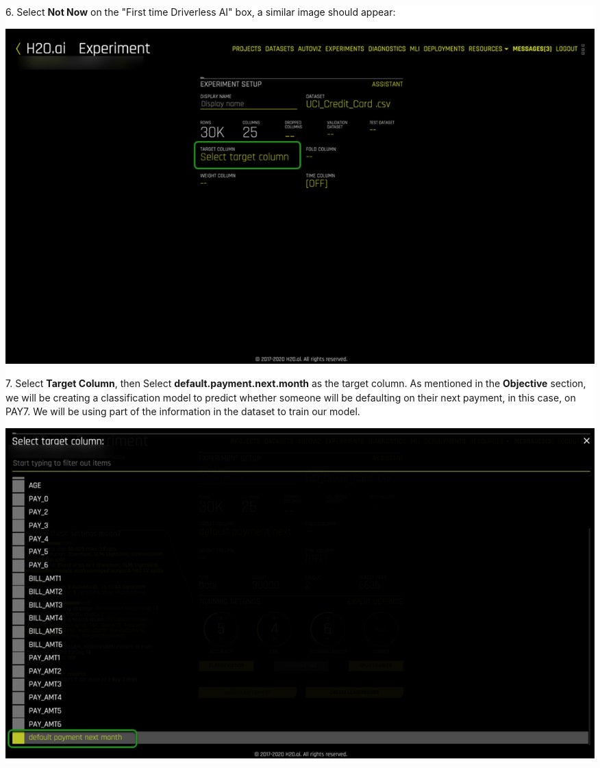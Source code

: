 6\. Select **Not Now** on the "First time Driverless AI" box, a similar image should appear:

![experiment-page](assets/experiment-page.jpg)

7\. Select **Target Column**, then Select **default.payment.next.month** as the target column. As mentioned in the **Objective** section, we will be creating a classification model to predict whether someone will be defaulting on their next payment, in this case, on PAY7. We will be using part of the information in the dataset to train our model. 

![target-column](assets/target-column.jpg)
